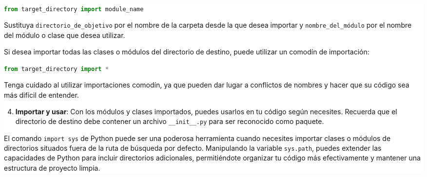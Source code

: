 ```python
from target_directory import module_name
```

Sustituya `directorio_de_objetivo` por el nombre de la carpeta desde la que desea importar y `nombre_del_módulo` por el nombre del módulo o clase que desea utilizar.

Si desea importar todas las clases o módulos del directorio de destino, puede utilizar un comodín de importación:

```python
from target_directory import *
```

Tenga cuidado al utilizar importaciones comodín, ya que pueden dar lugar a conflictos de nombres y hacer que su código sea más difícil de entender.

4. **Importar y usar**: Con los módulos y clases importados, puedes usarlos en tu código según necesites. Recuerda que el directorio de destino debe contener un archivo `__init__.py` para ser reconocido como paquete.

El comando `import sys` de Python puede ser una poderosa herramienta cuando necesites importar clases o módulos de directorios situados fuera de la ruta de búsqueda por defecto. Manipulando la variable `sys.path`, puedes extender las capacidades de Python para incluir directorios adicionales, permitiéndote organizar tu código más efectivamente y mantener una estructura de proyecto limpia.

